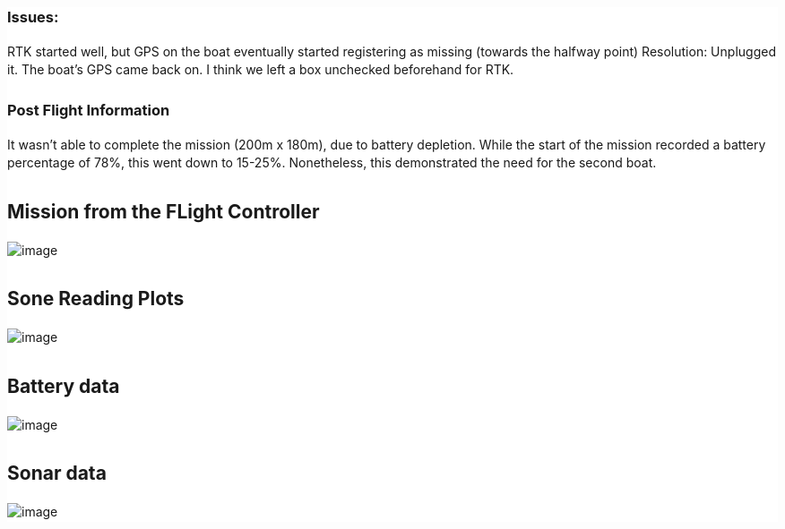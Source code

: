 ### Issues:
RTK started well, but GPS on the boat eventually started registering as missing (towards the halfway point)
Resolution: Unplugged it. The boat’s GPS came back on. I think we left a box unchecked beforehand for RTK. 

### Post Flight Information

It wasn’t able to complete the mission (200m x 180m), due to battery depletion. While the start of the mission recorded a battery percentage of 78%, this went down to 15-25%. Nonetheless, this demonstrated the need for the second boat. 

## Mission from the FLight Controller
<img width="1135" height="663" alt="image" src="https://github.com/user-attachments/assets/9bdab590-2634-48f5-bd03-945fd4075385" />

## Sone Reading Plots
<img width="1135" height="928" alt="image" src="https://github.com/user-attachments/assets/c73fa66f-791c-4b8a-baf3-2b454cece5a0" />

## Battery data
<img width="1132" height="583" alt="image" src="https://github.com/user-attachments/assets/fcae37a7-5049-4e54-8f50-0afdc86d7ab6" />

## Sonar data 
<img width="960" height="824" alt="image" src="https://github.com/user-attachments/assets/3832b0f6-c9aa-4ec7-9a42-615360172859" />


